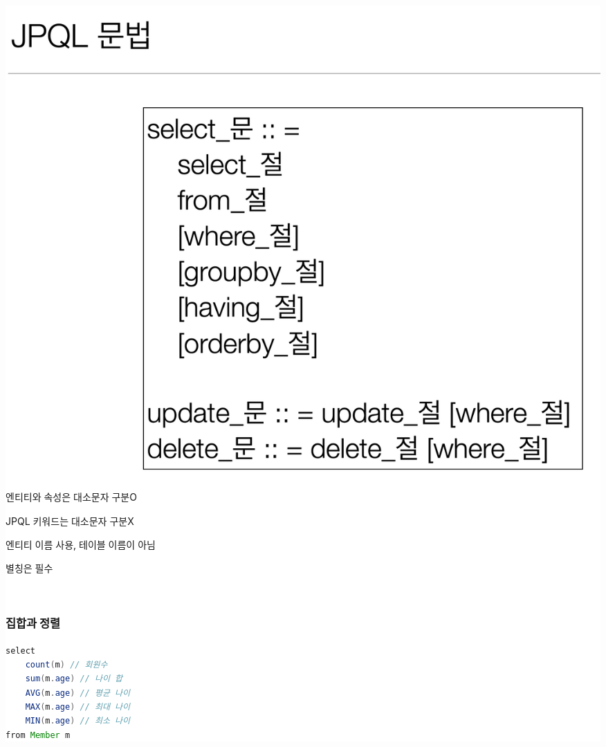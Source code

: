 ![22](/images/2022-08-30-JPQL/22.png)

엔티티와 속성은 대소문자 구분O

JPQL 키워드는 대소문자 구분X

엔티티 이름 사용, 테이블 이름이 아님

별칭은 필수

<br>

### 집합과 정렬
````java
select
    count(m) // 회원수
    sum(m.age) // 나이 합
    AVG(m.age) // 평균 나이
    MAX(m.age) // 최대 나이
    MIN(m.age) // 최소 나이
from Member m
````
